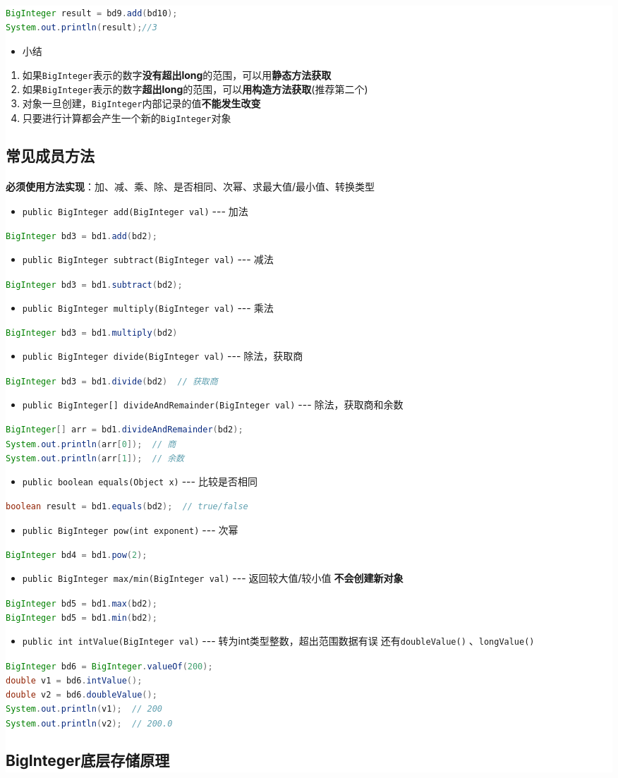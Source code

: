 ```java
BigInteger result = bd9.add(bd10);  
System.out.println(result);//3
```
- 小结
1. 如果`BigInteger`表示的数字**没有超出long**的范围，可以用**静态方法获取**
2. 如果`BigInteger`表示的数字**超出long**的范围，可以**用构造方法获取**(推荐第二个)
3. 对象一旦创建，`BigInteger`内部记录的值**不能发生改变**
4. 只要进行计算都会产生一个新的`BigInteger`对象
## 常见成员方法
**必须使用方法实现**：加、减、乘、除、是否相同、次幂、求最大值/最小值、转换类型

- `public BigInteger add(BigInteger val)` --- 加法
```java
BigInteger bd3 = bd1.add(bd2);  
```
- `public BigInteger subtract(BigInteger val)` --- 减法
```java
BigInteger bd3 = bd1.subtract(bd2);
```
- `public BigInteger multiply(BigInteger val)` --- 乘法
```Java
BigInteger bd3 = bd1.multiply(bd2)
```
- `public BigInteger divide(BigInteger val)` --- 除法，获取商
```Java
BigInteger bd3 = bd1.divide(bd2)  // 获取商
```
- `public BigInteger[] divideAndRemainder(BigInteger val)` --- 除法，获取商和余数
```Java
BigInteger[] arr = bd1.divideAndRemainder(bd2);  
System.out.println(arr[0]);  // 商
System.out.println(arr[1]);  // 余数
```
- `public boolean equals(Object x)` ---  比较是否相同
```java
boolean result = bd1.equals(bd2);  // true/false
```
- `public BigInteger pow(int exponent)` --- 次幂
```Java
BigInteger bd4 = bd1.pow(2);
```
- `public BigInteger max/min(BigInteger val)` --- 返回较大值/较小值  **不会创建新对象**
```Java
BigInteger bd5 = bd1.max(bd2); 
BigInteger bd5 = bd1.min(bd2);
```
- `public int intValue(BigInteger val)` --- 转为int类型整数，超出范围数据有误  还有`doubleValue()` 、`longValue()` 
```Java
BigInteger bd6 = BigInteger.valueOf(200);  
double v1 = bd6.intValue();  
double v2 = bd6.doubleValue();  
System.out.println(v1);  // 200
System.out.println(v2);  // 200.0
```
## BigInteger底层存储原理
